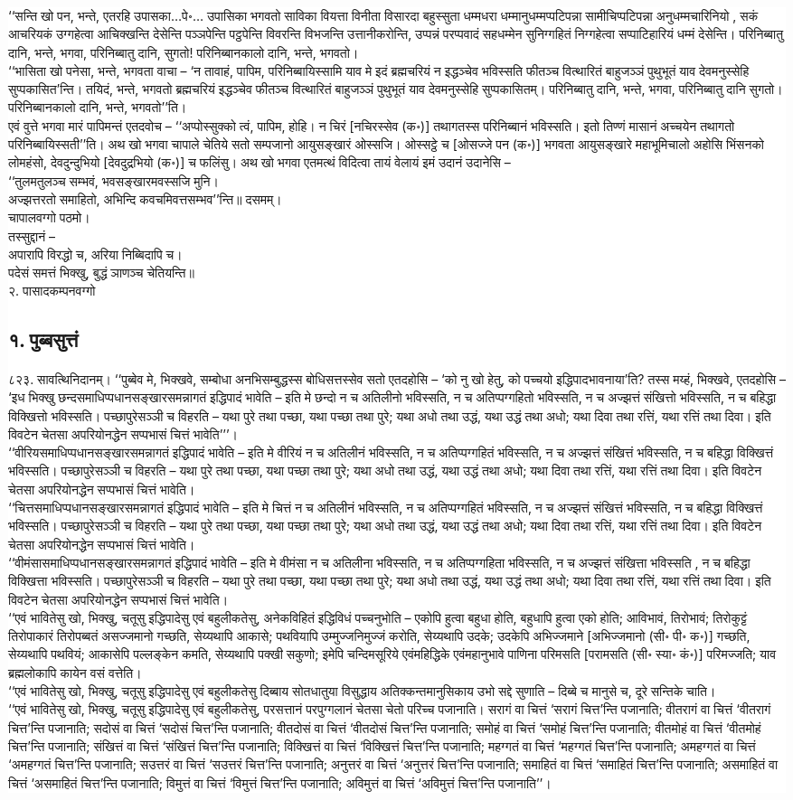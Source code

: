 ‘‘सन्ति खो पन, भन्ते, एतरहि उपासका…पे॰… उपासिका भगवतो साविका वियत्ता विनीता विसारदा बहुस्सुता धम्मधरा धम्मानुधम्मप्पटिपन्ना सामीचिप्पटिपन्ना अनुधम्मचारिनियो , सकं आचरियकं उग्गहेत्वा आचिक्खन्ति देसेन्ति पञ्ञपेन्ति पट्ठपेन्ति विवरन्ति विभजन्ति उत्तानीकरोन्ति, उप्पन्नं परप्पवादं सहधम्मेन सुनिग्गहितं निग्गहेत्वा सप्पाटिहारियं धम्मं देसेन्ति। परिनिब्बातु दानि, भन्ते, भगवा, परिनिब्बातु दानि, सुगतो! परिनिब्बानकालो दानि, भन्ते, भगवतो।  
‘‘भासिता खो पनेसा, भन्ते, भगवता वाचा – ‘न तावाहं, पापिम, परिनिब्बायिस्सामि याव मे इदं ब्रह्मचरियं न इद्धञ्चेव भविस्सति फीतञ्च वित्थारितं बाहुजञ्ञं पुथुभूतं याव देवमनुस्सेहि सुप्पकासित’न्ति। तयिदं, भन्ते, भगवतो ब्रह्मचरियं इद्धञ्चेव फीतञ्च वित्थारितं बाहुजञ्ञं पुथुभूतं याव देवमनुस्सेहि सुप्पकासितम्। परिनिब्बातु दानि, भन्ते, भगवा, परिनिब्बातु दानि सुगतो। परिनिब्बानकालो दानि, भन्ते, भगवतो’’ति।  
एवं वुत्ते भगवा मारं पापिमन्तं एतदवोच – ‘‘अप्पोस्सुक्को त्वं, पापिम, होहि। न चिरं [नचिरस्सेव (क॰)] तथागतस्स परिनिब्बानं भविस्सति। इतो तिण्णं मासानं अच्चयेन तथागतो परिनिब्बायिस्सती’’ति। अथ खो भगवा चापाले चेतिये सतो सम्पजानो आयुसङ्खारं ओस्सजि। ओस्सट्ठे च [ओसज्जे पन (क॰)] भगवता आयुसङ्खारे महाभूमिचालो अहोसि भिंसनको लोमहंसो, देवदुन्दुभियो [देवदुद्रभियो (क॰)] च फलिंसु। अथ खो भगवा एतमत्थं विदित्वा तायं वेलायं इमं उदानं उदानेसि –  
‘‘तुलमतुलञ्च सम्भवं, भवसङ्खारमवस्सजि मुनि।  
अज्झत्तरतो समाहितो, अभिन्दि कवचमिवत्तसम्भव’’न्ति॥ दसमम्।  
चापालवग्गो पठमो।  
तस्सुद्दानं –  
अपारापि विरद्धो च, अरिया निब्बिदापि च।  
पदेसं समत्तं भिक्खु, बुद्धं ञाणञ्च चेतियन्ति॥  
२. पासादकम्पनवग्गो  


## १. पुब्बसुत्तं

८२३. सावत्थिनिदानम्। ‘‘पुब्बेव मे, भिक्खवे, सम्बोधा अनभिसम्बुद्धस्स बोधिसत्तस्सेव सतो एतदहोसि – ‘को नु खो हेतु, को पच्चयो इद्धिपादभावनाया’ति? तस्स मय्हं, भिक्खवे, एतदहोसि – ‘इध भिक्खु छन्दसमाधिप्पधानसङ्खारसमन्नागतं इद्धिपादं भावेति – इति मे छन्दो न च अतिलीनो भविस्सति, न च अतिप्पग्गहितो भविस्सति, न च अज्झत्तं संखित्तो भविस्सति, न च बहिद्धा विक्खित्तो भविस्सति। पच्छापुरेसञ्ञी च विहरति – यथा पुरे तथा पच्छा, यथा पच्छा तथा पुरे; यथा अधो तथा उद्धं, यथा उद्धं तथा अधो; यथा दिवा तथा रत्तिं, यथा रत्तिं तथा दिवा। इति विवटेन चेतसा अपरियोनद्धेन सप्पभासं चित्तं भावेति’’’।  
‘‘वीरियसमाधिप्पधानसङ्खारसमन्नागतं इद्धिपादं भावेति – इति मे वीरियं न च अतिलीनं भविस्सति, न च अतिप्पग्गहितं भविस्सति, न च अज्झत्तं संखित्तं भविस्सति, न च बहिद्धा विक्खित्तं भविस्सति। पच्छापुरेसञ्ञी च विहरति – यथा पुरे तथा पच्छा, यथा पच्छा तथा पुरे; यथा अधो तथा उद्धं, यथा उद्धं तथा अधो; यथा दिवा तथा रत्तिं, यथा रत्तिं तथा दिवा। इति विवटेन चेतसा अपरियोनद्धेन सप्पभासं चित्तं भावेति।  
‘‘चित्तसमाधिप्पधानसङ्खारसमन्नागतं इद्धिपादं भावेति – इति मे चित्तं न च अतिलीनं भविस्सति, न च अतिप्पग्गहितं भविस्सति, न च अज्झत्तं संखित्तं भविस्सति, न च बहिद्धा विक्खित्तं भविस्सति। पच्छापुरेसञ्ञी च विहरति – यथा पुरे तथा पच्छा, यथा पच्छा तथा पुरे; यथा अधो तथा उद्धं, यथा उद्धं तथा अधो; यथा दिवा तथा रत्तिं, यथा रत्तिं तथा दिवा। इति विवटेन चेतसा अपरियोनद्धेन सप्पभासं चित्तं भावेति।  
‘‘वीमंसासमाधिप्पधानसङ्खारसमन्नागतं इद्धिपादं भावेति – इति मे वीमंसा न च अतिलीना भविस्सति, न च अतिप्पग्गहिता भविस्सति, न च अज्झत्तं संखित्ता भविस्सति , न च बहिद्धा विक्खित्ता भविस्सति। पच्छापुरेसञ्ञी च विहरति – यथा पुरे तथा पच्छा, यथा पच्छा तथा पुरे; यथा अधो तथा उद्धं, यथा उद्धं तथा अधो; यथा दिवा तथा रत्तिं, यथा रत्तिं तथा दिवा। इति विवटेन चेतसा अपरियोनद्धेन सप्पभासं चित्तं भावेति।  
‘‘एवं भावितेसु खो, भिक्खु, चतूसु इद्धिपादेसु एवं बहुलीकतेसु, अनेकविहितं इद्धिविधं पच्चनुभोति – एकोपि हुत्वा बहुधा होति, बहुधापि हुत्वा एको होति; आविभावं, तिरोभावं; तिरोकुट्टं तिरोपाकारं तिरोपब्बतं असज्जमानो गच्छति, सेय्यथापि आकासे; पथवियापि उम्मुज्जनिमुज्जं करोति, सेय्यथापि उदके; उदकेपि अभिज्जमाने [अभिज्जमानो (सी॰ पी॰ क॰)] गच्छति, सेय्यथापि पथवियं; आकासेपि पल्लङ्केन कमति, सेय्यथापि पक्खी सकुणो; इमेपि चन्दिमसूरिये एवंमहिद्धिके एवंमहानुभावे पाणिना परिमसति [परामसति (सी॰ स्या॰ कं॰)] परिमज्जति; याव ब्रह्मलोकापि कायेन वसं वत्तेति।  
‘‘एवं भावितेसु खो, भिक्खु, चतूसु इद्धिपादेसु एवं बहुलीकतेसु दिब्बाय सोतधातुया विसुद्धाय अतिक्कन्तमानुसिकाय उभो सद्दे सुणाति – दिब्बे च मानुसे च, दूरे सन्तिके चाति।  
‘‘एवं भावितेसु खो, भिक्खु, चतूसु इद्धिपादेसु एवं बहुलीकतेसु, परसत्तानं परपुग्गलानं चेतसा चेतो परिच्च पजानाति। सरागं वा चित्तं ‘सरागं चित्त’न्ति पजानाति; वीतरागं वा चित्तं ‘वीतरागं चित्त’न्ति पजानाति; सदोसं वा चित्तं ‘सदोसं चित्त’न्ति पजानाति; वीतदोसं वा चित्तं ‘वीतदोसं चित्त’न्ति पजानाति; समोहं वा चित्तं ‘समोहं चित्त’न्ति पजानाति; वीतमोहं वा चित्तं ‘वीतमोहं चित्त’न्ति पजानाति; संखित्तं वा चित्तं ‘संखित्तं चित्त’न्ति पजानाति; विक्खित्तं वा चित्तं ‘विक्खित्तं चित्त’न्ति पजानाति; महग्गतं वा चित्तं ‘महग्गतं चित्त’न्ति पजानाति; अमहग्गतं वा चित्तं ‘अमहग्गतं चित्त’न्ति पजानाति; सउत्तरं वा चित्तं ‘सउत्तरं चित्त’न्ति पजानाति; अनुत्तरं वा चित्तं ‘अनुत्तरं चित्त’न्ति पजानाति; समाहितं वा चित्तं ‘समाहितं चित्त’न्ति पजानाति; असमाहितं वा चित्तं ‘असमाहितं चित्त’न्ति पजानाति; विमुत्तं वा चित्तं ‘विमुत्तं चित्त’न्ति पजानाति; अविमुत्तं वा चित्तं ‘अविमुत्तं चित्त’न्ति पजानाति’’।  